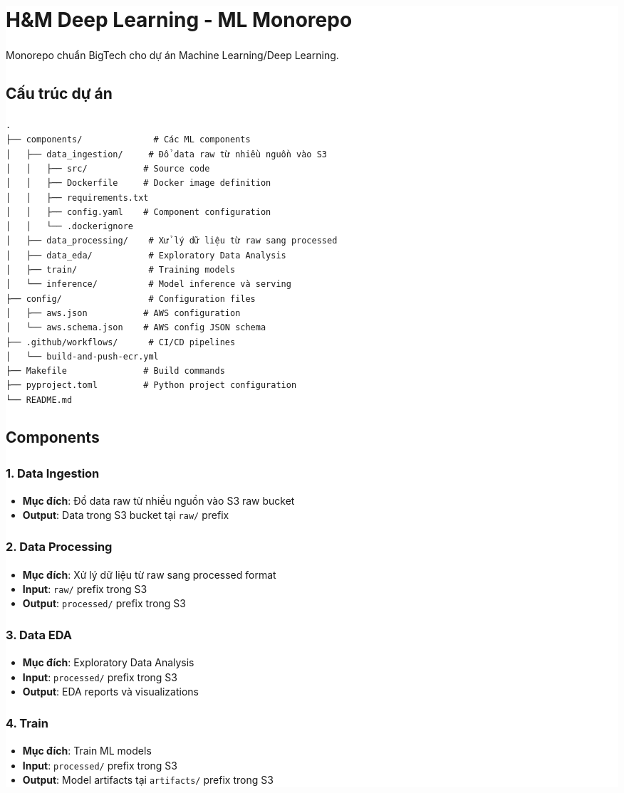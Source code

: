 # H&M Deep Learning - ML Monorepo

Monorepo chuẩn BigTech cho dự án Machine Learning/Deep Learning.

## Cấu trúc dự án

```
.
├── components/              # Các ML components
│   ├── data_ingestion/     # Đổ data raw từ nhiều nguồn vào S3
│   │   ├── src/           # Source code
│   │   ├── Dockerfile     # Docker image definition
│   │   ├── requirements.txt
│   │   ├── config.yaml    # Component configuration
│   │   └── .dockerignore
│   ├── data_processing/    # Xử lý dữ liệu từ raw sang processed
│   ├── data_eda/           # Exploratory Data Analysis
│   ├── train/              # Training models
│   └── inference/          # Model inference và serving
├── config/                 # Configuration files
│   ├── aws.json           # AWS configuration
│   └── aws.schema.json    # AWS config JSON schema
├── .github/workflows/      # CI/CD pipelines
│   └── build-and-push-ecr.yml
├── Makefile               # Build commands
├── pyproject.toml         # Python project configuration
└── README.md
```

## Components

### 1. Data Ingestion
- **Mục đích**: Đổ data raw từ nhiều nguồn vào S3 raw bucket
- **Output**: Data trong S3 bucket tại `raw/` prefix

### 2. Data Processing
- **Mục đích**: Xử lý dữ liệu từ raw sang processed format
- **Input**: `raw/` prefix trong S3
- **Output**: `processed/` prefix trong S3

### 3. Data EDA
- **Mục đích**: Exploratory Data Analysis
- **Input**: `processed/` prefix trong S3
- **Output**: EDA reports và visualizations

### 4. Train
- **Mục đích**: Train ML models
- **Input**: `processed/` prefix trong S3
- **Output**: Model artifacts tại `artifacts/` prefix trong S3
